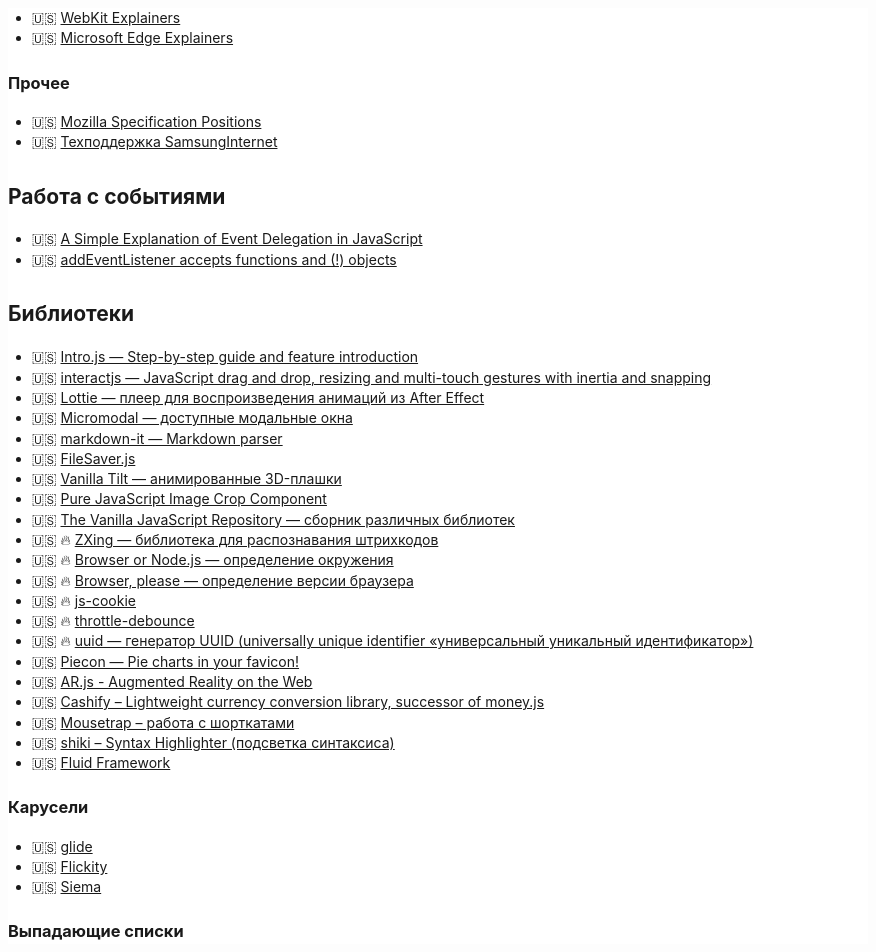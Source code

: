 * 🇺🇸 [WebKit Explainers](https://github.com/WebKit/explainers)
* 🇺🇸 [Microsoft Edge Explainers](https://github.com/MicrosoftEdge/MSEdgeExplainers)

### Прочее

* 🇺🇸 [Mozilla Specification Positions](https://mozilla.github.io/standards-positions/)
* 🇺🇸 [Техподдержка SamsungInternet](https://github.com/SamsungInternet/support) 

## Работа с событиями

* 🇺🇸 [A Simple Explanation of Event Delegation in JavaScript](https://dmitripavlutin.com/javascript-event-delegation/)
* 🇺🇸 [addEventListener accepts functions and (!) objects](https://www.stefanjudis.com/today-i-learned/addeventlistener-accepts-functions-and-objects/)

## Библиотеки

* 🇺🇸 [Intro.js — Step-by-step guide and feature introduction](https://introjs.com/)
* 🇺🇸 [interactjs — JavaScript drag and drop, resizing and multi-touch gestures with inertia and snapping](https://github.com/taye/interact.js)
* 🇺🇸 [Lottie — плеер для воспроизведения анимаций из After Effect](http://airbnb.io/lottie/)
* 🇺🇸 [Micromodal — доступные модальные окна](https://github.com/ghosh/Micromodal)
* 🇺🇸 [markdown-it — Markdown parser](https://github.com/markdown-it/markdown-it)
* 🇺🇸 [FileSaver.js](https://github.com/eligrey/FileSaver.js)
* 🇺🇸 [Vanilla Tilt — анимированные 3D-плашки](https://micku7zu.github.io/vanilla-tilt.js/index.html)
* 🇺🇸 [Pure JavaScript Image Crop Component](https://dev.vizuina.com/cropper/)
* 🇺🇸 [The Vanilla JavaScript Repository — сборник различных библиотек](https://vanillalist.top/)
* 🇺🇸 🔥 [ZXing  — библиотека для распознавания штрихкодов](https://www.npmjs.com/package/@zxing/library)
* 🇺🇸 🔥 [Browser or Node.js — определение окружения](https://www.npmjs.com/package/browser-or-node)
* 🇺🇸 🔥 [Browser, please — определение версии браузера](https://dartess.github.io/browser-please/)
* 🇺🇸 🔥 [js-cookie](https://www.npmjs.com/package/js-cookie)
* 🇺🇸 🔥 [throttle-debounce](https://www.npmjs.com/package/throttle-debounce)
* 🇺🇸 🔥 [uuid — генератор UUID (universally unique identifier «универсальный уникальный идентификатор»)](https://www.npmjs.com/package/uuid)
* 🇺🇸 [Piecon — Pie charts in your favicon!](http://lipka.github.io/piecon/)
* 🇺🇸 [AR.js - Augmented Reality on the Web](https://github.com/AR-js-org/AR.js)
* 🇺🇸 [Cashify – Lightweight currency conversion library, successor of money.js](https://github.com/xxczaki/cashify)
* 🇺🇸 [Mousetrap – работа с шорткатами](https://craig.is/killing/mice)
* 🇺🇸 [shiki – Syntax Highlighter (подсветка синтаксиса)](https://shiki.matsu.io/)
* 🇺🇸 [Fluid Framework](https://fluidframework.com/)

### Карусели

* 🇺🇸 [glide](https://github.com/glidejs/glide)
* 🇺🇸 [Flickity](https://flickity.metafizzy.co/)
* 🇺🇸 [Siema](https://pawelgrzybek.github.io/siema/)

### Выпадающие списки
